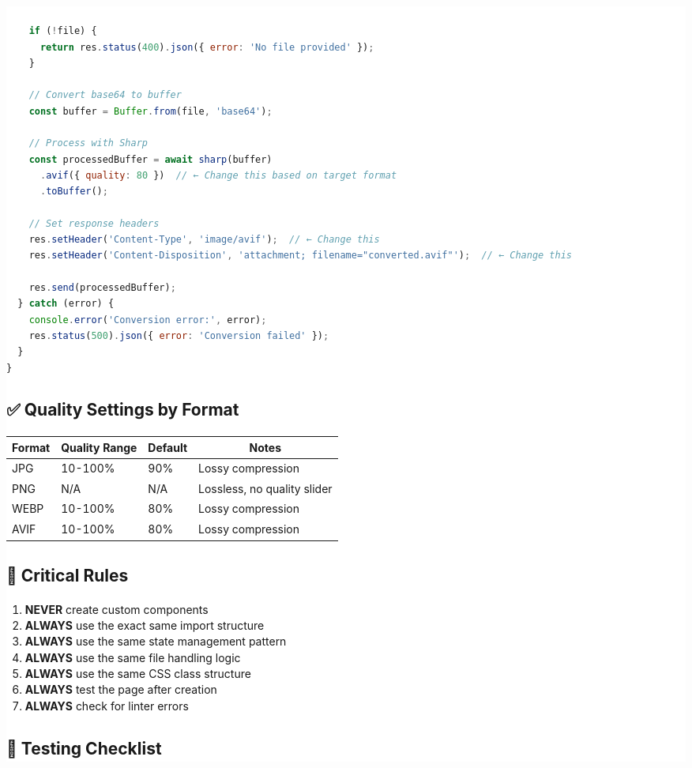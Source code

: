 ```javascript
    
    if (!file) {
      return res.status(400).json({ error: 'No file provided' });
    }

    // Convert base64 to buffer
    const buffer = Buffer.from(file, 'base64');
    
    // Process with Sharp
    const processedBuffer = await sharp(buffer)
      .avif({ quality: 80 })  // ← Change this based on target format
      .toBuffer();

    // Set response headers
    res.setHeader('Content-Type', 'image/avif');  // ← Change this
    res.setHeader('Content-Disposition', 'attachment; filename="converted.avif"');  // ← Change this
    
    res.send(processedBuffer);
  } catch (error) {
    console.error('Conversion error:', error);
    res.status(500).json({ error: 'Conversion failed' });
  }
}
```

## ✅ Quality Settings by Format

| Format | Quality Range | Default | Notes |
|--------|---------------|---------|-------|
| JPG | 10-100% | 90% | Lossy compression |
| PNG | N/A | N/A | Lossless, no quality slider |
| WEBP | 10-100% | 80% | Lossy compression |
| AVIF | 10-100% | 80% | Lossy compression |

## 🚨 Critical Rules

1. **NEVER** create custom components
2. **ALWAYS** use the exact same import structure
3. **ALWAYS** use the same state management pattern
4. **ALWAYS** use the same file handling logic
5. **ALWAYS** use the same CSS class structure
6. **ALWAYS** test the page after creation
7. **ALWAYS** check for linter errors

## 🧪 Testing Checklist
